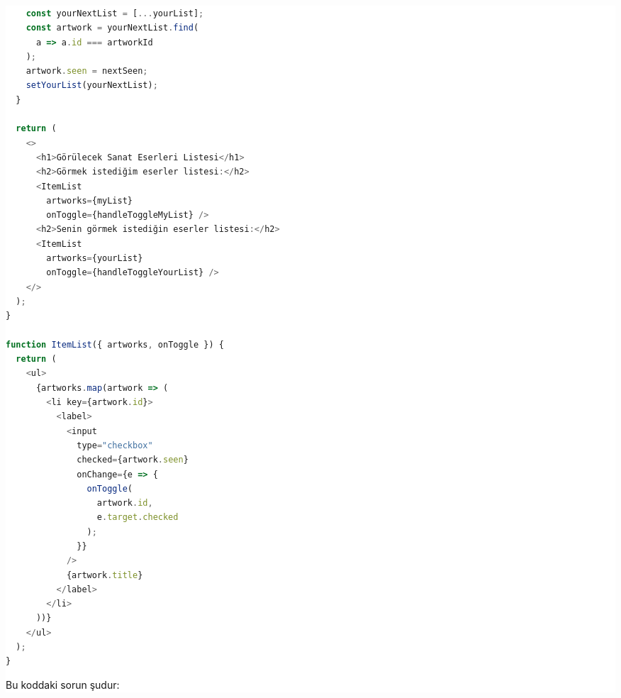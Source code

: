 ```js
    const yourNextList = [...yourList];
    const artwork = yourNextList.find(
      a => a.id === artworkId
    );
    artwork.seen = nextSeen;
    setYourList(yourNextList);
  }

  return (
    <>
      <h1>Görülecek Sanat Eserleri Listesi</h1>
      <h2>Görmek istediğim eserler listesi:</h2>
      <ItemList
        artworks={myList}
        onToggle={handleToggleMyList} />
      <h2>Senin görmek istediğin eserler listesi:</h2>
      <ItemList
        artworks={yourList}
        onToggle={handleToggleYourList} />
    </>
  );
}

function ItemList({ artworks, onToggle }) {
  return (
    <ul>
      {artworks.map(artwork => (
        <li key={artwork.id}>
          <label>
            <input
              type="checkbox"
              checked={artwork.seen}
              onChange={e => {
                onToggle(
                  artwork.id,
                  e.target.checked
                );
              }}
            />
            {artwork.title}
          </label>
        </li>
      ))}
    </ul>
  );
}
```

</Sandpack>

Bu koddaki sorun şudur:
